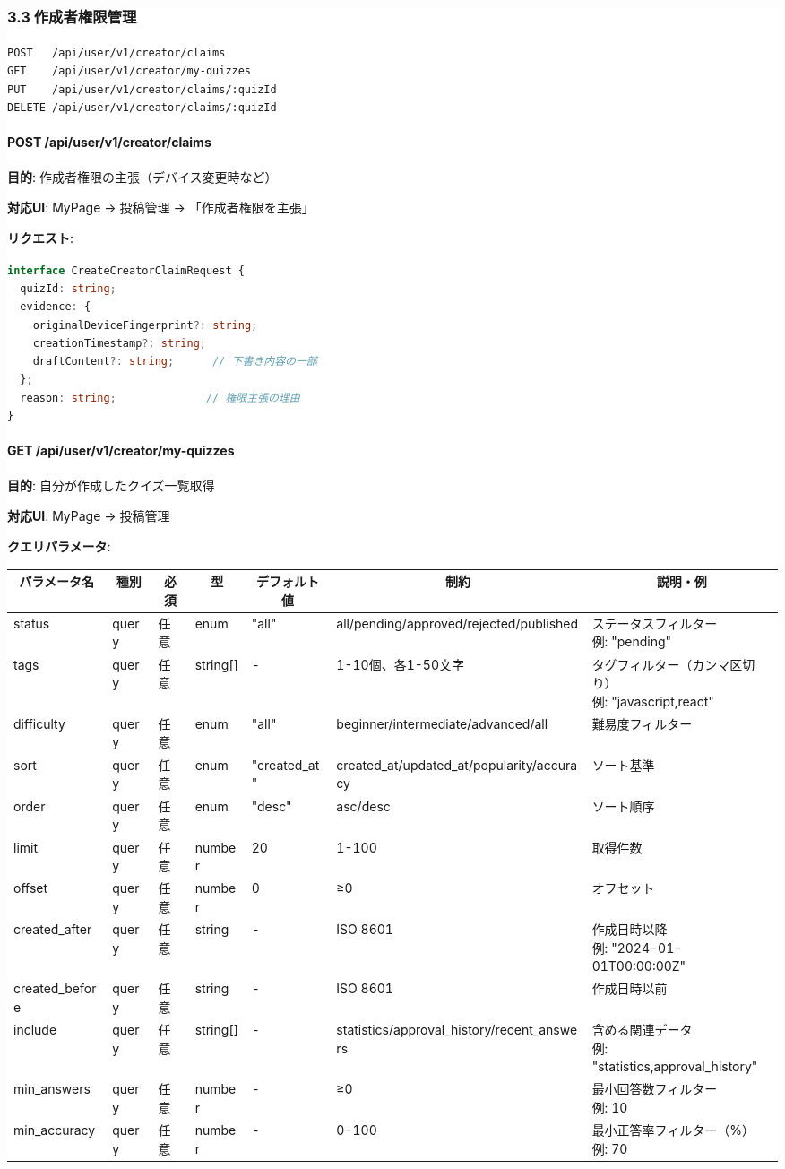 ### 3.3 作成者権限管理

```http
POST   /api/user/v1/creator/claims
GET    /api/user/v1/creator/my-quizzes
PUT    /api/user/v1/creator/claims/:quizId
DELETE /api/user/v1/creator/claims/:quizId
```

#### POST /api/user/v1/creator/claims

**目的**: 作成者権限の主張（デバイス変更時など）

**対応UI**: MyPage → 投稿管理 → 「作成者権限を主張」

**リクエスト**:

```typescript
interface CreateCreatorClaimRequest {
  quizId: string;
  evidence: {
    originalDeviceFingerprint?: string;
    creationTimestamp?: string;
    draftContent?: string;      // 下書き内容の一部
  };
  reason: string;              // 権限主張の理由
}
```

#### GET /api/user/v1/creator/my-quizzes

**目的**: 自分が作成したクイズ一覧取得

**対応UI**: MyPage → 投稿管理

**クエリパラメータ**:

| パラメータ名 | 種別 | 必須 | 型 | デフォルト値 | 制約 | 説明・例 |
|-------------|------|------|----|-----------|----|---------|
| status | query | 任意 | enum | "all" | all/pending/approved/rejected/published | ステータスフィルター<br/>例: "pending" |
| tags | query | 任意 | string[] | - | 1-10個、各1-50文字 | タグフィルター（カンマ区切り）<br/>例: "javascript,react" |
| difficulty | query | 任意 | enum | "all" | beginner/intermediate/advanced/all | 難易度フィルター |
| sort | query | 任意 | enum | "created_at" | created_at/updated_at/popularity/accuracy | ソート基準 |
| order | query | 任意 | enum | "desc" | asc/desc | ソート順序 |
| limit | query | 任意 | number | 20 | 1-100 | 取得件数 |
| offset | query | 任意 | number | 0 | ≥0 | オフセット |
| created_after | query | 任意 | string | - | ISO 8601 | 作成日時以降<br/>例: "2024-01-01T00:00:00Z" |
| created_before | query | 任意 | string | - | ISO 8601 | 作成日時以前 |
| include | query | 任意 | string[] | - | statistics/approval_history/recent_answers | 含める関連データ<br/>例: "statistics,approval_history" |
| min_answers | query | 任意 | number | - | ≥0 | 最小回答数フィルター<br/>例: 10 |
| min_accuracy | query | 任意 | number | - | 0-100 | 最小正答率フィルター（%）<br/>例: 70 |

